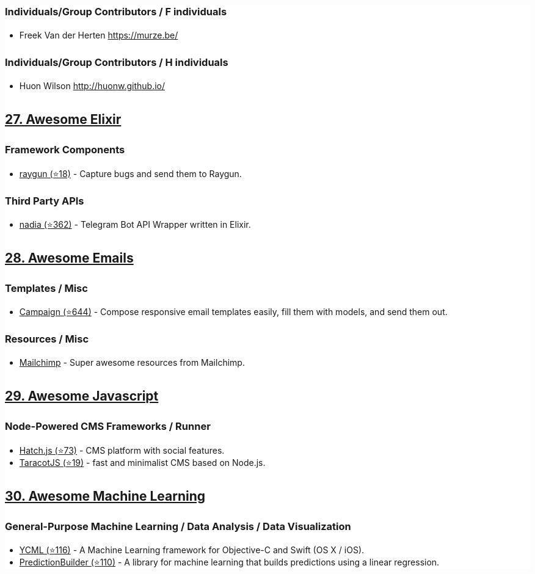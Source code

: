 ### Individuals/Group Contributors / F individuals

*   Freek Van der Herten <https://murze.be/>

### Individuals/Group Contributors / H individuals

*   Huon Wilson <http://huonw.github.io/>

## [27. Awesome Elixir](/content/h4cc/awesome-elixir/week/README.md)

### Framework Components

*   [raygun (⭐18)](https://github.com/cobenian/raygun) - Capture bugs and send them to Raygun.

### Third Party APIs

*   [nadia (⭐362)](https://github.com/zhyu/nadia) - Telegram Bot API Wrapper written in Elixir.

## [28. Awesome Emails](/content/jonathandion/awesome-emails/week/README.md)

### Templates / Misc

*   [Campaign (⭐644)](https://github.com/bevacqua/campaign) - Compose responsive email templates easily, fill them with models, and send them out.

### Resources / Misc

*   [Mailchimp](http://mailchimp.com/resources/) - Super awesome resources from Mailchimp.

## [29. Awesome Javascript](/content/sorrycc/awesome-javascript/week/README.md)

### Node-Powered CMS Frameworks / Runner

*   [Hatch.js (⭐73)](https://github.com/inventures/hatchjs) - CMS platform with social features.
*   [TaracotJS (⭐19)](https://github.com/xtremespb/taracotjs-generator/) - fast and minimalist CMS based on Node.js.

## [30. Awesome Machine Learning](/content/josephmisiti/awesome-machine-learning/week/README.md)

### General-Purpose Machine Learning / Data Analysis / Data Visualization

*   [YCML (⭐116)](https://github.com/yconst/YCML) - A Machine Learning framework for Objective-C and Swift (OS X / iOS).
*   [PredictionBuilder (⭐110)](https://github.com/denissimon/prediction-builder) - A library for machine learning that builds predictions using a linear regression.
